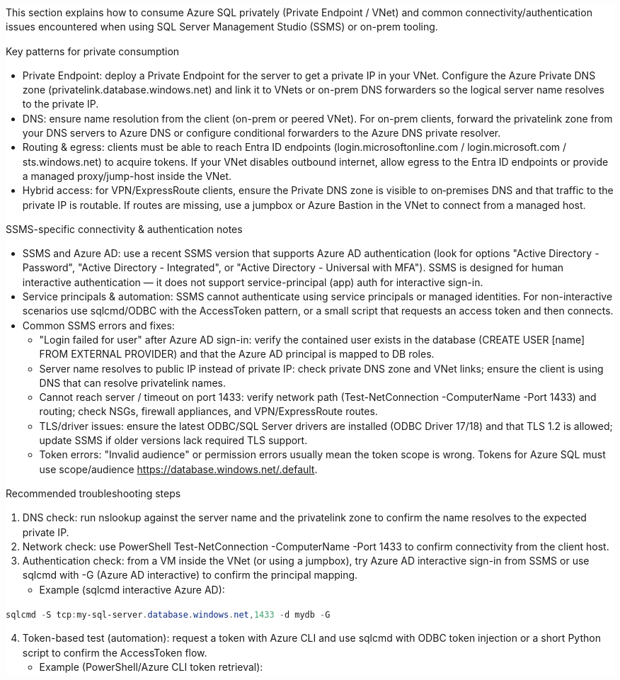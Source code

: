 This section explains how to consume Azure SQL privately (Private Endpoint / VNet) and common connectivity/authentication issues encountered when using SQL Server Management Studio (SSMS) or on-prem tooling.

Key patterns for private consumption
- Private Endpoint: deploy a Private Endpoint for the server to get a private IP in your VNet. Configure the Azure Private DNS zone (privatelink.database.windows.net) and link it to VNets or on-prem DNS forwarders so the logical server name resolves to the private IP.
- DNS: ensure name resolution from the client (on-prem or peered VNet). For on-prem clients, forward the privatelink zone from your DNS servers to Azure DNS or configure conditional forwarders to the Azure DNS private resolver.
- Routing & egress: clients must be able to reach Entra ID endpoints (login.microsoftonline.com / login.microsoft.com / sts.windows.net) to acquire tokens. If your VNet disables outbound internet, allow egress to the Entra ID endpoints or provide a managed proxy/jump-host inside the VNet.
- Hybrid access: for VPN/ExpressRoute clients, ensure the Private DNS zone is visible to on‑premises DNS and that traffic to the private IP is routable. If routes are missing, use a jumpbox or Azure Bastion in the VNet to connect from a managed host.

SSMS-specific connectivity & authentication notes
- SSMS and Azure AD: use a recent SSMS version that supports Azure AD authentication (look for options "Active Directory - Password", "Active Directory - Integrated", or "Active Directory - Universal with MFA"). SSMS is designed for human interactive authentication — it does not support service-principal (app) auth for interactive sign-in.
- Service principals & automation: SSMS cannot authenticate using service principals or managed identities. For non-interactive scenarios use sqlcmd/ODBC with the AccessToken pattern, or a small script that requests an access token and then connects.
- Common SSMS errors and fixes:
  - "Login failed for user" after Azure AD sign-in: verify the contained user exists in the database (CREATE USER [name] FROM EXTERNAL PROVIDER) and that the Azure AD principal is mapped to DB roles.
  - Server name resolves to public IP instead of private IP: check private DNS zone and VNet links; ensure the client is using DNS that can resolve privatelink names.
  - Cannot reach server / timeout on port 1433: verify network path (Test-NetConnection -ComputerName <server> -Port 1433) and routing; check NSGs, firewall appliances, and VPN/ExpressRoute routes.
  - TLS/driver issues: ensure the latest ODBC/SQL Server drivers are installed (ODBC Driver 17/18) and that TLS 1.2 is allowed; update SSMS if older versions lack required TLS support.
  - Token errors: "Invalid audience" or permission errors usually mean the token scope is wrong. Tokens for Azure SQL must use scope/audience https://database.windows.net/.default.

Recommended troubleshooting steps
1. DNS check: run nslookup against the server name and the privatelink zone to confirm the name resolves to the expected private IP.
2. Network check: use PowerShell Test-NetConnection -ComputerName <server> -Port 1433 to confirm connectivity from the client host.
3. Authentication check: from a VM inside the VNet (or using a jumpbox), try Azure AD interactive sign-in from SSMS or use sqlcmd with -G (Azure AD interactive) to confirm the principal mapping.
	- Example (sqlcmd interactive Azure AD):

```powershell
sqlcmd -S tcp:my-sql-server.database.windows.net,1433 -d mydb -G
```

4. Token-based test (automation): request a token with Azure CLI and use sqlcmd with ODBC token injection or a short Python script to confirm the AccessToken flow.
	- Example (PowerShell/Azure CLI token retrieval):
